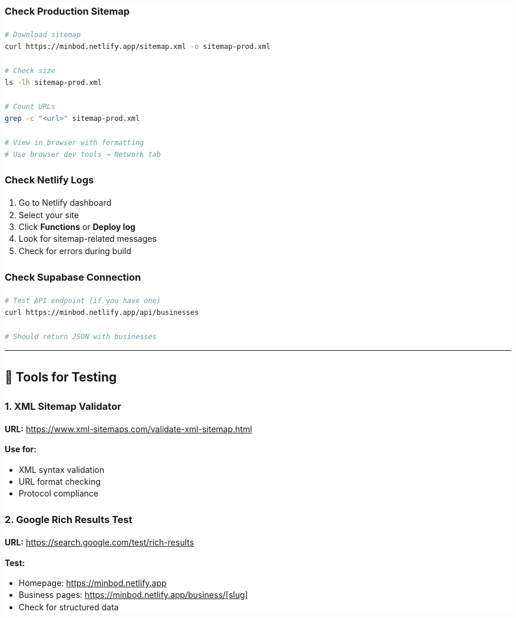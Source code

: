 ### Check Production Sitemap

```bash
# Download sitemap
curl https://minbod.netlify.app/sitemap.xml -o sitemap-prod.xml

# Check size
ls -lh sitemap-prod.xml

# Count URLs
grep -c "<url>" sitemap-prod.xml

# View in browser with formatting
# Use browser dev tools → Network tab
```

### Check Netlify Logs

1. Go to Netlify dashboard
2. Select your site
3. Click **Functions** or **Deploy log**
4. Look for sitemap-related messages
5. Check for errors during build

### Check Supabase Connection

```bash
# Test API endpoint (if you have one)
curl https://minbod.netlify.app/api/businesses

# Should return JSON with businesses
```

---

## 📱 Tools for Testing

### 1. XML Sitemap Validator
**URL:** https://www.xml-sitemaps.com/validate-xml-sitemap.html

**Use for:**
- XML syntax validation
- URL format checking
- Protocol compliance

### 2. Google Rich Results Test
**URL:** https://search.google.com/test/rich-results

**Test:**
- Homepage: https://minbod.netlify.app
- Business pages: https://minbod.netlify.app/business/[slug]
- Check for structured data
